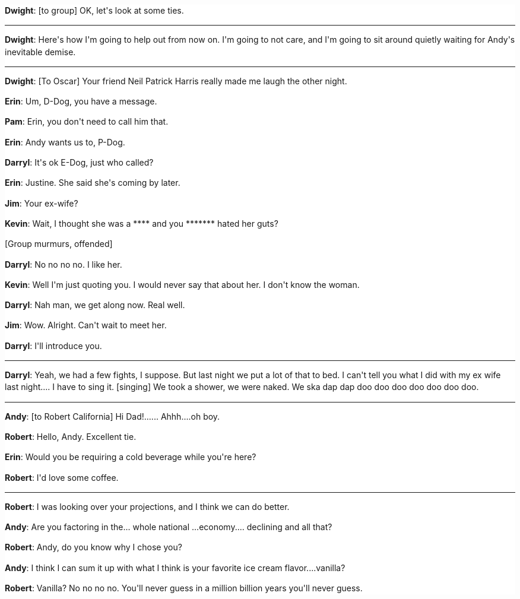 **Dwight**: \[to group\] OK, let's look at some ties.  

* * *

**Dwight**: Here's how I'm going to help out from now on. I'm going to not care, and I'm going to sit around quietly waiting for Andy's inevitable demise.  

* * *

**Dwight**: \[To Oscar\] Your friend Neil Patrick Harris really made me laugh the other night.  
  
**Erin**: Um, D-Dog, you have a message.  
  
**Pam**: Erin, you don't need to call him that.  
  
**Erin**: Andy wants us to, P-Dog.  
  
**Darryl**: It's ok E-Dog, just who called?  
  
**Erin**: Justine. She said she's coming by later.  
  
**Jim**: Your ex-wife?  
  
**Kevin**: Wait, I thought she was a \*\*\*\* and you \*\*\*\*\*\*\* hated her guts?  
  
\[Group murmurs, offended\]  
  
**Darryl**: No no no no. I like her.  
  
**Kevin**: Well I'm just quoting you. I would never say that about her. I don't know the woman.  
  
**Darryl**: Nah man, we get along now. Real well.  
  
**Jim**: Wow. Alright. Can't wait to meet her.  
  
**Darryl**: I'll introduce you.  

* * *

**Darryl**: Yeah, we had a few fights, I suppose. But last night we put a lot of that to bed. I can't tell you what I did with my ex wife last night.... I have to sing it. \[singing\] We took a shower, we were naked. We ska dap dap doo doo doo doo doo doo doo.  

* * *

**Andy**: \[to Robert California\] Hi Dad!...... Ahhh....oh boy.  
  
**Robert**: Hello, Andy. Excellent tie.  
  
**Erin**: Would you be requiring a cold beverage while you're here?  
  
**Robert**: I'd love some coffee.  

* * *

**Robert**: I was looking over your projections, and I think we can do better.  
  
**Andy**: Are you factoring in the... whole national ...economy.... declining and all that?  
  
**Robert**: Andy, do you know why I chose you?  
  
**Andy**: I think I can sum it up with what I think is your favorite ice cream flavor....vanilla?  
  
**Robert**: Vanilla? No no no no. You'll never guess in a million billion years you'll never guess.  
  